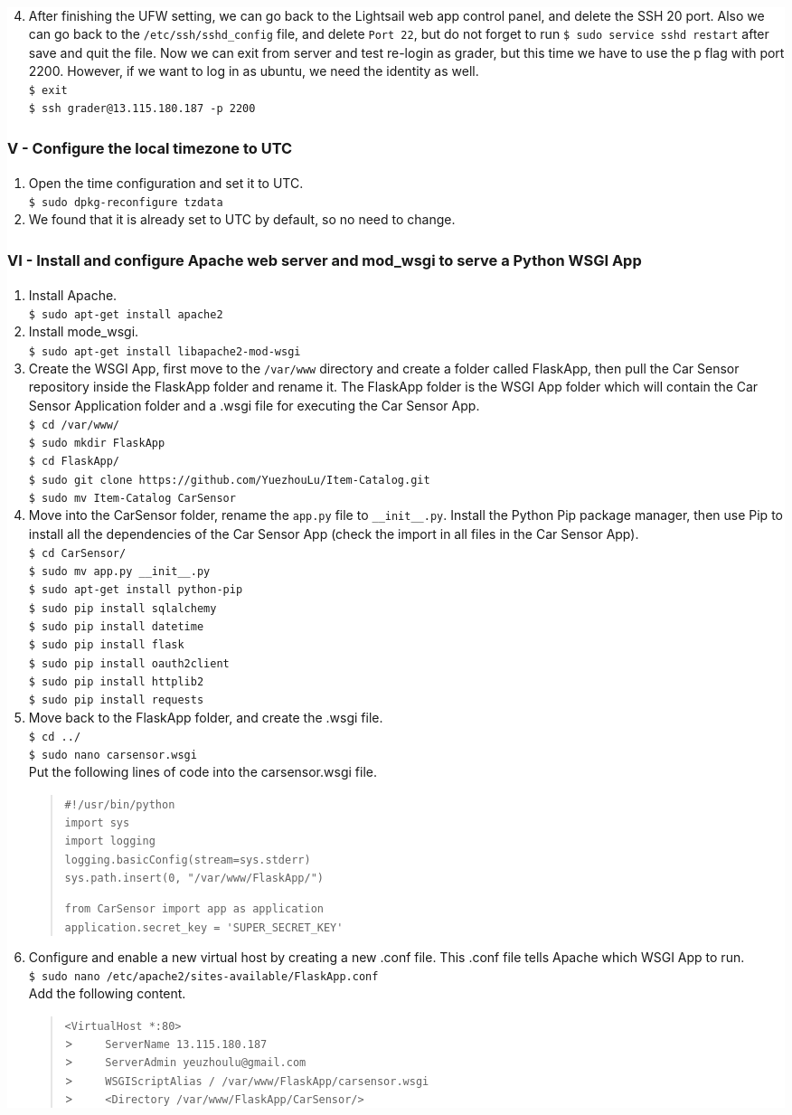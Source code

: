 4. After finishing the UFW setting, we can go back to the Lightsail web app control panel, and delete the SSH 20 port. Also we can go back to the ```/etc/ssh/sshd_config``` file, and delete ```Port 22```, but do not forget to run ```$ sudo service sshd restart``` after save and quit the file. Now we can exit from server and test re-login as grader, but this time we have to use the p flag with port 2200. However, if we want to log in as ubuntu, we need the identity as well.  
    ```$ exit```  
    ```$ ssh grader@13.115.180.187 -p 2200```

### V - Configure the local timezone to UTC
1. Open the time configuration and set it to UTC.  
    ```$ sudo dpkg-reconfigure tzdata```
2. We found that it is already set to UTC by default, so no need to change.

### VI - Install and configure Apache web server and mod_wsgi to serve a Python WSGI App
1. Install Apache.  
    ```$ sudo apt-get install apache2```
2. Install mode_wsgi.  
    ```$ sudo apt-get install libapache2-mod-wsgi```
3. Create the WSGI App, first move to the ```/var/www``` directory and create a folder called FlaskApp, then pull the Car Sensor repository inside the FlaskApp folder and rename it. The FlaskApp folder is the WSGI App folder which will contain the Car Sensor Application folder and a .wsgi file for executing the Car Sensor App.  
    ```$ cd /var/www/```  
    ```$ sudo mkdir FlaskApp```  
    ```$ cd FlaskApp/```  
    ```$ sudo git clone https://github.com/YuezhouLu/Item-Catalog.git```  
    ```$ sudo mv Item-Catalog CarSensor```
4. Move into the CarSensor folder, rename the ```app.py``` file to ```__init__.py```. Install the Python Pip package manager, then use Pip to install all the dependencies of the Car Sensor App (check the import in all files in the Car Sensor App).  
    ```$ cd CarSensor/```  
    ```$ sudo mv app.py __init__.py```  
    ```$ sudo apt-get install python-pip```  
    ```$ sudo pip install sqlalchemy```  
    ```$ sudo pip install datetime```  
    ```$ sudo pip install flask```  
    ```$ sudo pip install oauth2client```  
    ```$ sudo pip install httplib2```  
    ```$ sudo pip install requests```
5. Move back to the FlaskApp folder, and create the .wsgi file.  
    ```$ cd ../```  
    ```$ sudo nano carsensor.wsgi```  
    Put the following lines of code into the carsensor.wsgi file.  
    > ```#!/usr/bin/python```  
    > ```import sys```  
    > ```import logging```  
    > ```logging.basicConfig(stream=sys.stderr)```  
    > ```sys.path.insert(0, "/var/www/FlaskApp/")```  
    >
    > ```from CarSensor import app as application```  
    > ```application.secret_key = 'SUPER_SECRET_KEY'```
6. Configure and enable a new virtual host by creating a new .conf file. This .conf file tells Apache which WSGI App to run.  
    ```$ sudo nano /etc/apache2/sites-available/FlaskApp.conf```  
    Add the following content.  
    > ```<VirtualHost *:80>```  
        > &nbsp;&nbsp;&nbsp;&nbsp;&nbsp;&nbsp;&nbsp;&nbsp;```ServerName 13.115.180.187```  
        > &nbsp;&nbsp;&nbsp;&nbsp;&nbsp;&nbsp;&nbsp;&nbsp;```ServerAdmin yeuzhoulu@gmail.com```  
        > &nbsp;&nbsp;&nbsp;&nbsp;&nbsp;&nbsp;&nbsp;&nbsp;```WSGIScriptAlias / /var/www/FlaskApp/carsensor.wsgi```  
        > &nbsp;&nbsp;&nbsp;&nbsp;&nbsp;&nbsp;&nbsp;&nbsp;```<Directory /var/www/FlaskApp/CarSensor/>```  